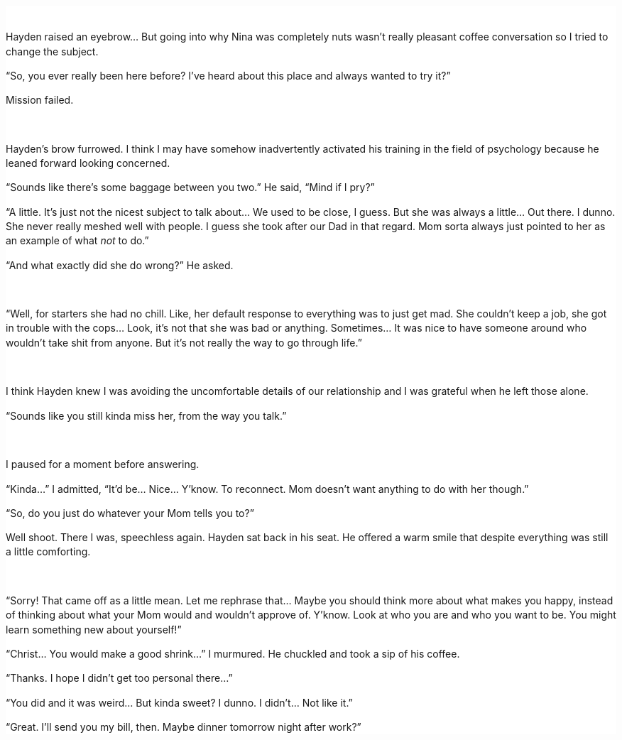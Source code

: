 &#x200B;

Hayden raised an eyebrow… But going into why Nina was completely nuts wasn’t really pleasant coffee conversation so I tried to change the subject.

  “So, you ever really been here before? I’ve heard about this place and always wanted to try it?”

Mission failed.

&#x200B;

Hayden’s brow furrowed. I think I may have somehow inadvertently activated his training in the field of psychology because he leaned forward looking concerned.

  “Sounds like there’s some baggage between you two.” He said, “Mind if I pry?”

  “A little. It’s just not the nicest subject to talk about… We used to be close, I guess. But she was always a little… Out there. I dunno. She never really meshed well with people. I guess she took after our Dad in that regard. Mom sorta always just pointed to her as an example of what *not* to do.”

  “And what exactly did she do wrong?” He asked.

&#x200B;

  “Well, for starters she had no chill. Like, her default response to everything was to just get mad. She couldn’t keep a job, she got in trouble with the cops… Look, it’s not that she was bad or anything. Sometimes… It was nice to have someone around who wouldn’t take shit from anyone. But it’s not really the way to go through life.”

&#x200B;

I think Hayden knew I was avoiding the uncomfortable details of our relationship and I was grateful when he left those alone.

  “Sounds like you still kinda miss her, from the way you talk.”

&#x200B;

I paused for a moment before answering.

  “Kinda…” I admitted, “It’d be… Nice… Y’know. To reconnect. Mom doesn’t want anything to do with her though.”

  “So, do you just do whatever your Mom tells you to?”

Well shoot. There I was, speechless again. Hayden sat back in his seat. He offered a warm smile that despite everything was still a little comforting.

&#x200B;

  “Sorry! That came off as a little mean. Let me rephrase that… Maybe you should think more about what makes you happy, instead of thinking about what your Mom would and wouldn’t approve of.  Y’know. Look at who you are and who you want to be. You might learn something new about yourself!”

  “Christ… You would make a good shrink…” I murmured. He chuckled and took a sip of his coffee.

  “Thanks. I hope I didn’t get too personal there…”

  “You did and it was weird… But kinda sweet? I dunno. I didn’t… Not like it.”

  “Great. I’ll send you my bill, then. Maybe dinner tomorrow night after work?”
